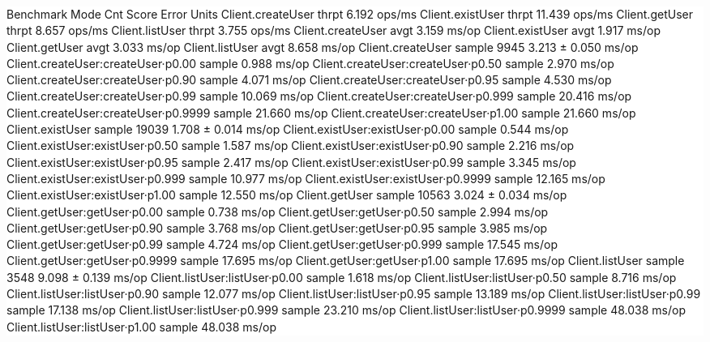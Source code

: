 Benchmark                               Mode    Cnt   Score   Error   Units
Client.createUser                      thrpt          6.192          ops/ms
Client.existUser                       thrpt         11.439          ops/ms
Client.getUser                         thrpt          8.657          ops/ms
Client.listUser                        thrpt          3.755          ops/ms
Client.createUser                       avgt          3.159           ms/op
Client.existUser                        avgt          1.917           ms/op
Client.getUser                          avgt          3.033           ms/op
Client.listUser                         avgt          8.658           ms/op
Client.createUser                     sample   9945   3.213 ± 0.050   ms/op
Client.createUser:createUser·p0.00    sample          0.988           ms/op
Client.createUser:createUser·p0.50    sample          2.970           ms/op
Client.createUser:createUser·p0.90    sample          4.071           ms/op
Client.createUser:createUser·p0.95    sample          4.530           ms/op
Client.createUser:createUser·p0.99    sample         10.069           ms/op
Client.createUser:createUser·p0.999   sample         20.416           ms/op
Client.createUser:createUser·p0.9999  sample         21.660           ms/op
Client.createUser:createUser·p1.00    sample         21.660           ms/op
Client.existUser                      sample  19039   1.708 ± 0.014   ms/op
Client.existUser:existUser·p0.00      sample          0.544           ms/op
Client.existUser:existUser·p0.50      sample          1.587           ms/op
Client.existUser:existUser·p0.90      sample          2.216           ms/op
Client.existUser:existUser·p0.95      sample          2.417           ms/op
Client.existUser:existUser·p0.99      sample          3.345           ms/op
Client.existUser:existUser·p0.999     sample         10.977           ms/op
Client.existUser:existUser·p0.9999    sample         12.165           ms/op
Client.existUser:existUser·p1.00      sample         12.550           ms/op
Client.getUser                        sample  10563   3.024 ± 0.034   ms/op
Client.getUser:getUser·p0.00          sample          0.738           ms/op
Client.getUser:getUser·p0.50          sample          2.994           ms/op
Client.getUser:getUser·p0.90          sample          3.768           ms/op
Client.getUser:getUser·p0.95          sample          3.985           ms/op
Client.getUser:getUser·p0.99          sample          4.724           ms/op
Client.getUser:getUser·p0.999         sample         17.545           ms/op
Client.getUser:getUser·p0.9999        sample         17.695           ms/op
Client.getUser:getUser·p1.00          sample         17.695           ms/op
Client.listUser                       sample   3548   9.098 ± 0.139   ms/op
Client.listUser:listUser·p0.00        sample          1.618           ms/op
Client.listUser:listUser·p0.50        sample          8.716           ms/op
Client.listUser:listUser·p0.90        sample         12.077           ms/op
Client.listUser:listUser·p0.95        sample         13.189           ms/op
Client.listUser:listUser·p0.99        sample         17.138           ms/op
Client.listUser:listUser·p0.999       sample         23.210           ms/op
Client.listUser:listUser·p0.9999      sample         48.038           ms/op
Client.listUser:listUser·p1.00        sample         48.038           ms/op

